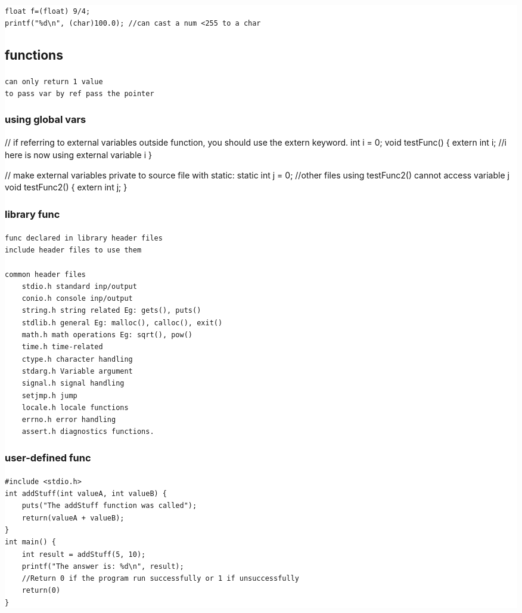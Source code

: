     float f=(float) 9/4;
    printf("%d\n", (char)100.0); //can cast a num <255 to a char

## functions
    can only return 1 value
    to pass var by ref pass the pointer

### using global vars
// if referring to external variables outside function, you should use the extern keyword.
int i = 0;
void testFunc() {
  extern int i; //i here is now using external variable i
}

// make external variables private to source file with static:
static int j = 0; //other files using testFunc2() cannot access variable j
void testFunc2() {
  extern int j;
}

### library func
    func declared in library header files
    include header files to use them

    common header files
        stdio.h	standard inp/output
        conio.h	console inp/output
        string.h string related Eg: gets(), puts()
        stdlib.h general Eg: malloc(), calloc(), exit()
        math.h math operations Eg: sqrt(), pow()
        time.h time-related
        ctype.h	character handling
        stdarg.h Variable argument
        signal.h signal handling
        setjmp.h jump
        locale.h locale functions
        errno.h	error handling
        assert.h diagnostics functions.


### user-defined func

    #include <stdio.h>
    int addStuff(int valueA, int valueB) {
        puts("The addStuff function was called");
        return(valueA + valueB);
    }
    int main() {
        int result = addStuff(5, 10);
        printf("The answer is: %d\n", result);
        //Return 0 if the program run successfully or 1 if unsuccessfully
        return(0)
    }
